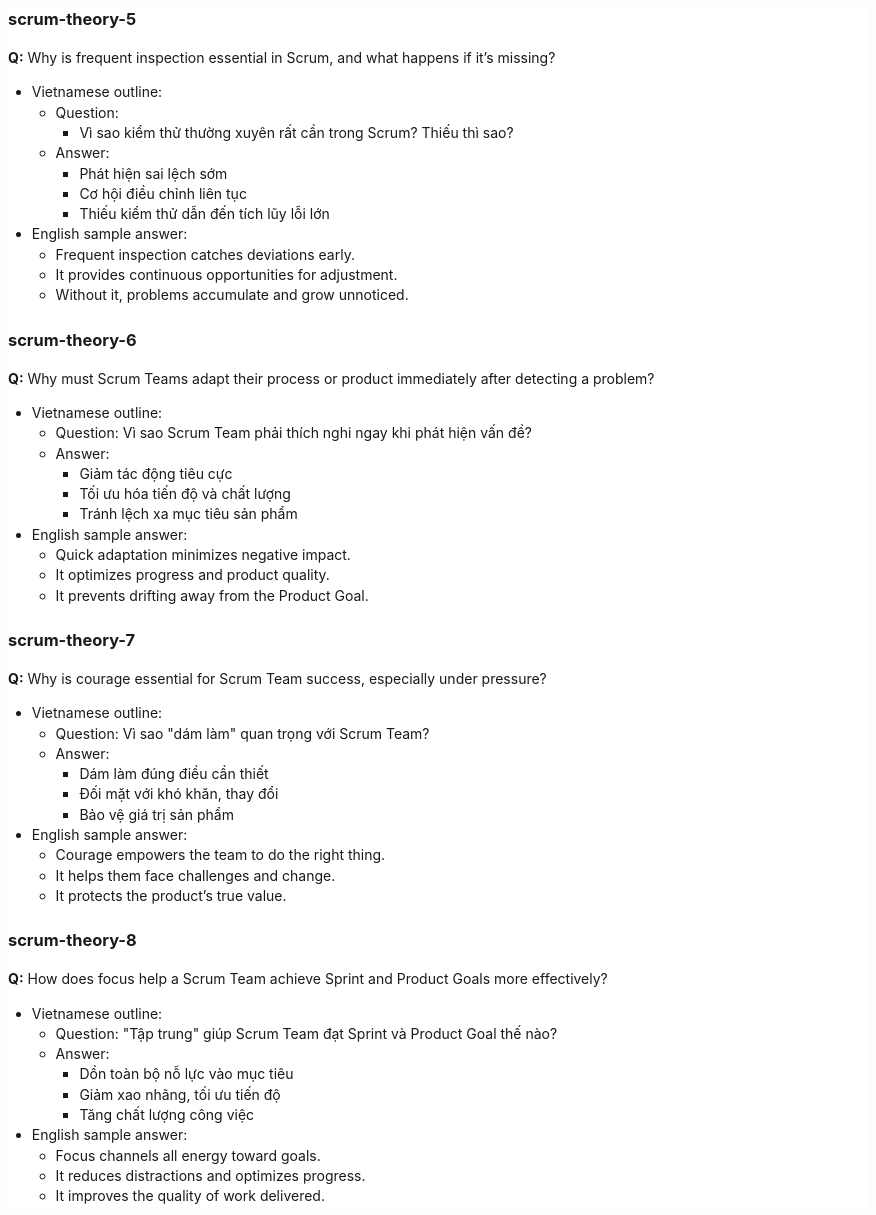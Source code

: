 ### scrum-theory-5

**Q:** Why is frequent inspection essential in Scrum, and what happens if it’s missing?

- Vietnamese outline:
  - Question:
    - Vì sao kiểm thử thường xuyên rất cần trong Scrum? Thiếu thì sao?
  - Answer:
    - Phát hiện sai lệch sớm
    - Cơ hội điều chỉnh liên tục
    - Thiếu kiểm thử dẫn đến tích lũy lỗi lớn
- English sample answer:
  - Frequent inspection catches deviations early.
  - It provides continuous opportunities for adjustment.
  - Without it, problems accumulate and grow unnoticed.

### scrum-theory-6

**Q:** Why must Scrum Teams adapt their process or product immediately after detecting a problem?

- Vietnamese outline:
  - Question: Vì sao Scrum Team phải thích nghi ngay khi phát hiện vấn đề?
  - Answer:
    - Giảm tác động tiêu cực
    - Tối ưu hóa tiến độ và chất lượng
    - Tránh lệch xa mục tiêu sản phẩm
- English sample answer:
  - Quick adaptation minimizes negative impact.
  - It optimizes progress and product quality.
  - It prevents drifting away from the Product Goal.

### scrum-theory-7

**Q:** Why is courage essential for Scrum Team success, especially under pressure?

- Vietnamese outline:
  - Question: Vì sao "dám làm" quan trọng với Scrum Team?
  - Answer:
    - Dám làm đúng điều cần thiết
    - Đối mặt với khó khăn, thay đổi
    - Bảo vệ giá trị sản phẩm
- English sample answer:
  - Courage empowers the team to do the right thing.
  - It helps them face challenges and change.
  - It protects the product’s true value.

### scrum-theory-8

**Q:** How does focus help a Scrum Team achieve Sprint and Product Goals more effectively?

- Vietnamese outline:
  - Question: "Tập trung" giúp Scrum Team đạt Sprint và Product Goal thế nào?
  - Answer:
    - Dồn toàn bộ nỗ lực vào mục tiêu
    - Giảm xao nhãng, tối ưu tiến độ
    - Tăng chất lượng công việc
- English sample answer:
  - Focus channels all energy toward goals.
  - It reduces distractions and optimizes progress.
  - It improves the quality of work delivered.
